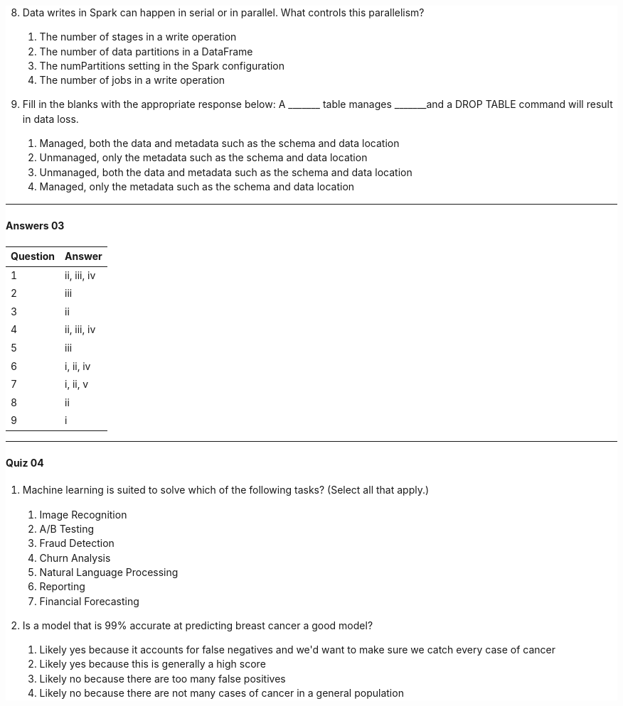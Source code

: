 8. Data writes in Spark can happen in serial or in parallel. What controls this parallelism?
    1. The number of stages in a write operation
    1. The number of data partitions in a DataFrame
    1. The numPartitions setting in the Spark configuration
    1. The number of jobs in a write operation

9. Fill in the blanks with the appropriate response below:
   A _______ table manages _______and a DROP TABLE command will result in data loss.
    1. Managed, both the data and metadata such as the schema and data location
    1. Unmanaged, only the metadata such as the schema and data location
    1. Unmanaged, both the data and metadata such as the schema and data location
    1. Managed, only the metadata such as the schema and data location

***

#### Answers 03
| Question | Answer |
| -------- | ------ |
| 1 | ii, iii, iv |
| 2 | iii |
| 3 | ii |
| 4 | ii, iii, iv |
| 5 | iii |
| 6 | i, ii, iv |
| 7 | i, ii, v |
| 8 | ii |
| 9 | i |

***

#### Quiz 04

1. Machine learning is suited to solve which of the following tasks? (Select all that apply.)
    1. Image Recognition
    1. A/B Testing
    1. Fraud Detection
    1. Churn Analysis
    1. Natural Language Processing
    1. Reporting
    1. Financial Forecasting

2. Is a model that is 99% accurate at predicting breast cancer a good model?
    1. Likely yes because it accounts for false negatives and we'd want to make sure we catch every case of cancer
    1. Likely yes because this is generally a high score
    1. Likely no because there are too many false positives
    1. Likely no because there are not many cases of cancer in a general population
